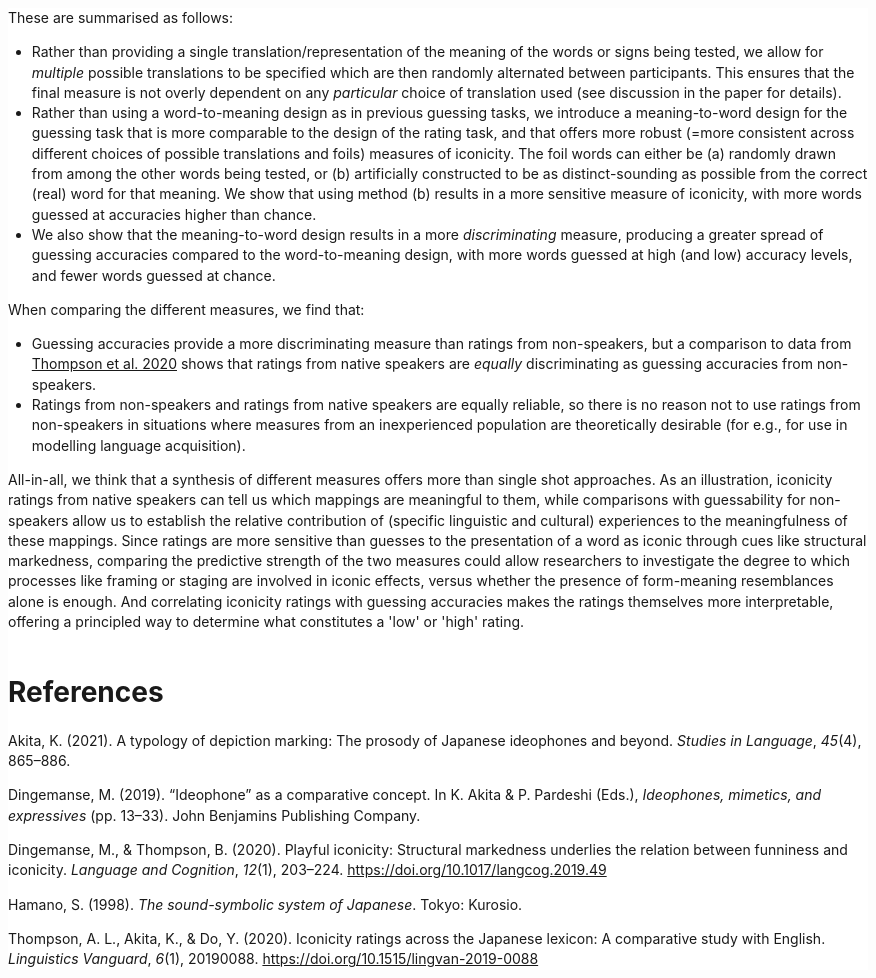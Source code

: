 These are summarised as follows:

* Rather than providing a single translation/representation of the meaning of the words or signs being tested, we allow for *multiple* possible translations to be specified which are then randomly alternated between participants. This ensures that the final measure is not overly dependent on any *particular* choice of translation used (see discussion in the paper for details).
* Rather than using a word-to-meaning design as in previous guessing tasks, we introduce a meaning-to-word design for the guessing task that is more comparable to the design of the rating task, and that offers more robust (=more consistent across different choices of possible translations and foils) measures of iconicity. The foil words can either be (a) randomly drawn from among the other words being tested, or (b) artificially constructed to be as distinct-sounding as possible from the correct (real) word for that meaning. We show that using method (b) results in a more sensitive measure of iconicity, with more words guessed at accuracies higher than chance.  
* We also show that the meaning-to-word design results in a more *discriminating* measure, producing a greater spread of guessing accuracies compared to the word-to-meaning design, with more words guessed at high (and low) accuracy levels, and fewer words guessed at chance. 

When comparing the different measures, we find that:

* Guessing accuracies provide a more discriminating measure than ratings from non-speakers, but a comparison to data from [Thompson et al. 2020](https://doi.org/10.1515/lingvan-2019-0088) shows that ratings from native speakers are *equally* discriminating as guessing accuracies from non-speakers.
* Ratings from non-speakers and ratings from native speakers are equally reliable, so there is no reason not to use ratings from non-speakers in situations where measures from an inexperienced population are theoretically desirable (for e.g., for use in modelling language acquisition). 

All-in-all, we think that a synthesis of different measures offers more than single shot approaches. As an illustration, iconicity ratings from native speakers can tell us which mappings are meaningful to them, while comparisons with guessability for non-speakers allow us to establish the relative contribution of (specific linguistic and cultural) experiences to the meaningfulness of these mappings. Since ratings are more sensitive than guesses to the presentation of a word as iconic through cues like structural markedness, comparing the predictive strength of the two measures could allow researchers to investigate the degree to which processes like framing or staging are involved in iconic effects, versus whether the presence of form-meaning resemblances alone is enough. And correlating iconicity ratings with guessing accuracies makes the ratings themselves more interpretable, offering a principled way to determine what constitutes a 'low' or 'high' rating.

# References

Akita, K. (2021). A typology of depiction marking: The prosody of Japanese ideophones and beyond. *Studies in Language*, *45*(4), 865–886.

Dingemanse, M. (2019). “Ideophone” as a comparative concept. In K. Akita & P. Pardeshi (Eds.), *Ideophones, mimetics, and expressives* (pp. 13–33). John Benjamins Publishing Company.

Dingemanse, M., & Thompson, B. (2020). Playful iconicity: Structural markedness underlies the relation between funniness and iconicity. *Language and Cognition*, *12*(1), 203–224. https://doi.org/10.1017/langcog.2019.49

Hamano, S. (1998). *The sound-symbolic system of Japanese*. Tokyo: Kurosio.

Thompson, A. L., Akita, K., & Do, Y. (2020). Iconicity ratings across the Japanese lexicon: A comparative study with English. *Linguistics Vanguard*, *6*(1), 20190088. https://doi.org/10.1515/lingvan-2019-0088
